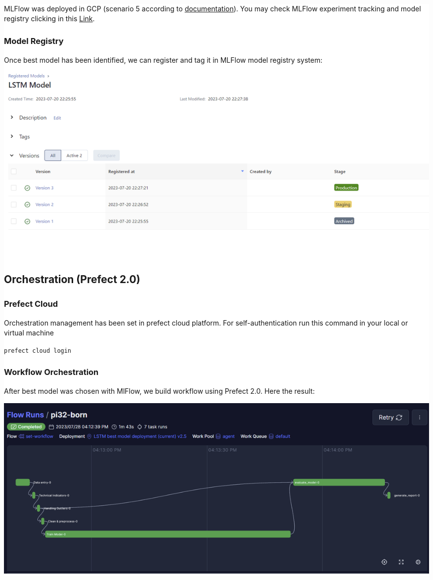 MLFlow was deployed in GCP (scenario 5 according to [documentation](https://mlflow.org/docs/latest/tracking.html#scenario-5-mlflow-tracking-server-enabled-with-proxied-artifact-storage-access)). 
You may check MLFlow experiment tracking and model registry clicking in this [Link](http://34.175.211.162:5000/).

### Model Registry

Once best model has been identified, we can register and tag it in MLFlow model registry system:

![Model Registry](./img/model_registry.png)

## Orchestration (Prefect 2.0)

### Prefect Cloud
Orchestration management has been set in prefect cloud platform. For self-authentication run this command in your local or virtual machine

```bash 
prefect cloud login
```

### Workflow Orchestration
After best model was chosen with MlFlow, we build workflow using Prefect 2.0. Here the result:

![prefect_workflow](./img/prefect_workflow_ultimate.jpg.png)
